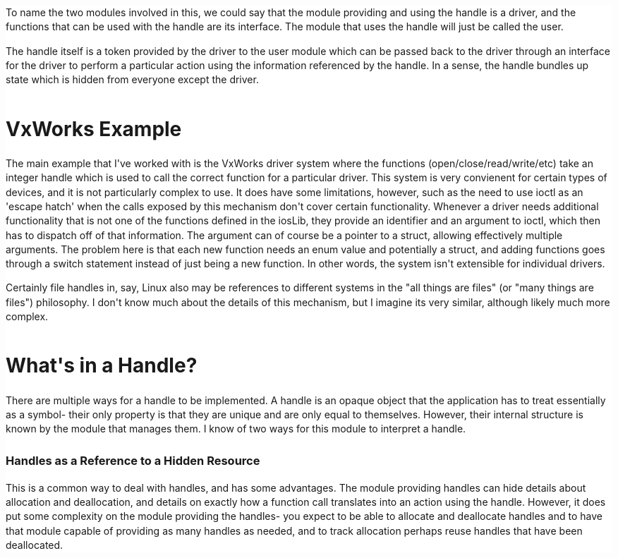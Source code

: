 
To name the two modules involved in this, we could say that the module providing and using the handle is a driver, and
the functions that can be used with the handle are its interface.  The module that uses the handle will just be called the user.


The handle itself is a token provided by the driver to the user module which can be passed back to the driver through an interface
for the driver to perform a particular action using the information referenced by the handle. In a sense, the handle bundles
up state which is hidden from everyone except the driver.


# VxWorks Example
The main example that I've worked with is the VxWorks driver system where the functions (open/close/read/write/etc) take
an integer handle which is used to call the correct function for a particular driver. This system is very convienent for
certain types of devices, and it is not particularly complex to use. It does have some limitations, however, such as the
need to use ioctl as an 'escape hatch' when the calls exposed by this mechanism don't cover certain functionality. Whenever
a driver needs additional functionality that is not one of the functions defined in the iosLib, they provide an identifier
and an argument to ioctl, which then has to dispatch off of that information. The argument can of course be a pointer to
a struct, allowing effectively multiple arguments. The problem here is that each new function needs an enum value and potentially
a struct, and adding functions goes through a switch statement instead of just being a new function. In other words, the 
system isn't extensible for individual drivers.


Certainly file handles in, say, Linux also may be references to different systems in the "all things are files" (or "many things are files")
philosophy. I don't know much about the details of this mechanism, but I imagine its very similar, although likely much more complex.



# What's in a Handle?
There are multiple ways for a handle to be implemented. A handle is an opaque object that
the application has to treat essentially as a symbol- their only property is that they are unique and are only equal to themselves.
However, their internal structure is known by the module that manages them. I know of two ways for this module to interpret a handle.


### Handles as a Reference to a Hidden Resource
This is a common way to deal with handles, and has some advantages. The module providing handles can hide details about allocation and
deallocation, and details on exactly how a function call translates into an action using the handle. However, it does put some 
complexity on the module providing the handles- you expect to be able to allocate and deallocate handles and to have that module
capable of providing as many handles as needed, and to track allocation perhaps reuse handles that have been deallocated.
